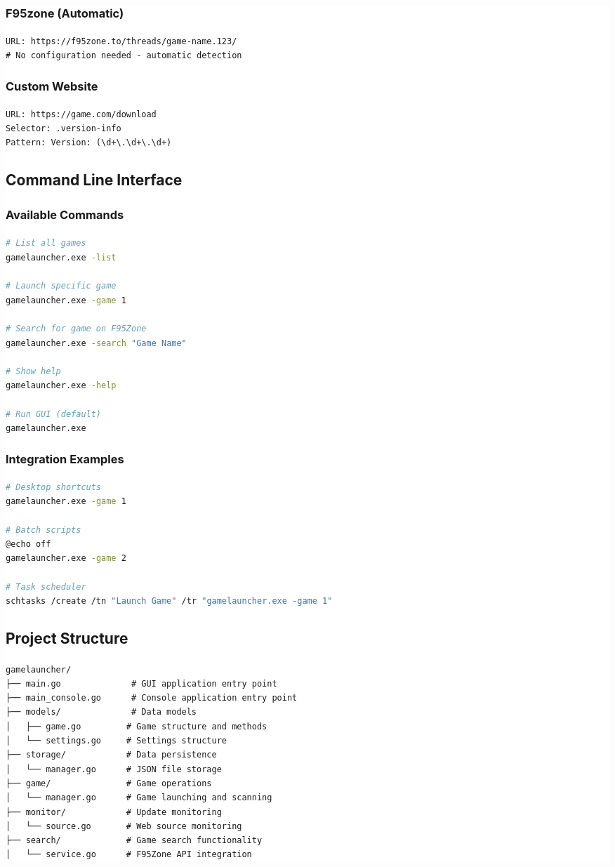 ### F95zone (Automatic)
```
URL: https://f95zone.to/threads/game-name.123/
# No configuration needed - automatic detection
```

### Custom Website
```
URL: https://game.com/download
Selector: .version-info
Pattern: Version: (\d+\.\d+\.\d+)
```

## Command Line Interface

### Available Commands
```bash
# List all games
gamelauncher.exe -list

# Launch specific game
gamelauncher.exe -game 1

# Search for game on F95Zone
gamelauncher.exe -search "Game Name"

# Show help
gamelauncher.exe -help

# Run GUI (default)
gamelauncher.exe
```

### Integration Examples
```bash
# Desktop shortcuts
gamelauncher.exe -game 1

# Batch scripts
@echo off
gamelauncher.exe -game 2

# Task scheduler
schtasks /create /tn "Launch Game" /tr "gamelauncher.exe -game 1"
```

## Project Structure

```
gamelauncher/
├── main.go              # GUI application entry point
├── main_console.go      # Console application entry point
├── models/              # Data models
│   ├── game.go         # Game structure and methods
│   └── settings.go     # Settings structure
├── storage/            # Data persistence
│   └── manager.go      # JSON file storage
├── game/               # Game operations
│   └── manager.go      # Game launching and scanning
├── monitor/            # Update monitoring
│   └── source.go       # Web source monitoring
├── search/             # Game search functionality
│   └── service.go      # F95Zone API integration
```